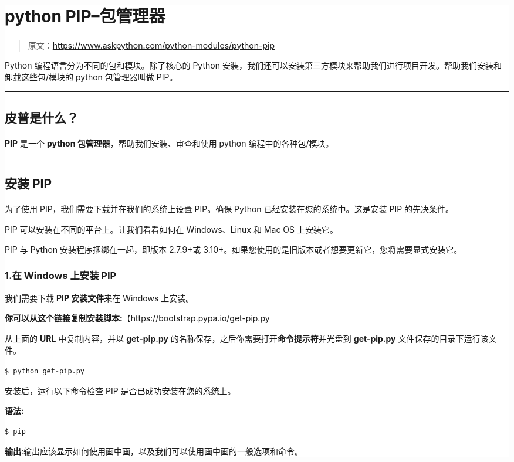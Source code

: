 # python PIP–包管理器

> 原文：<https://www.askpython.com/python-modules/python-pip>

Python 编程语言分为不同的包和模块。除了核心的 Python 安装，我们还可以安装第三方模块来帮助我们进行项目开发。帮助我们安装和卸载这些包/模块的 python 包管理器叫做 PIP。

* * *

## 皮普是什么？

**PIP** 是一个 **python 包管理器**，帮助我们安装、审查和使用 python 编程中的各种包/模块。

* * *

## 安装 PIP

为了使用 PIP，我们需要下载并在我们的系统上设置 PIP。确保 Python 已经安装在您的系统中。这是安装 PIP 的先决条件。

PIP 可以安装在不同的平台上。让我们看看如何在 Windows、Linux 和 Mac OS 上安装它。

PIP 与 Python 安装程序捆绑在一起，即版本 2.7.9+或 3.10+。如果您使用的是旧版本或者想要更新它，您将需要显式安装它。

### 1.在 Windows 上安装 PIP

我们需要下载 **PIP 安装文件**来在 Windows 上安装。

**你可以从这个链接复制安装脚本:**【https://bootstrap.pypa.io/get-pip.py 

从上面的 **URL** 中复制内容，并以 **get-pip.py** 的名称保存，之后你需要打开**命令提示符**并光盘到 **get-pip.py** 文件保存的目录下运行该文件。

```py
$ python get-pip.py

```

安装后，运行以下命令检查 PIP 是否已成功安装在您的系统上。

**语法:**

```py
$ pip

```

**输出**:输出应该显示如何使用画中画，以及我们可以使用画中画的一般选项和命令。
